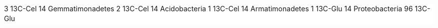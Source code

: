 </td>
<td style="text-align:right;">
3
</td>
</tr>
<tr>
<td style="text-align:left;">
13C-Cel
</td>
<td style="text-align:right;">
14
</td>
<td style="text-align:left;">
Gemmatimonadetes
</td>
<td style="text-align:right;">
2
</td>
</tr>
<tr>
<td style="text-align:left;">
13C-Cel
</td>
<td style="text-align:right;">
14
</td>
<td style="text-align:left;">
Acidobacteria
</td>
<td style="text-align:right;">
1
</td>
</tr>
<tr>
<td style="text-align:left;">
13C-Cel
</td>
<td style="text-align:right;">
14
</td>
<td style="text-align:left;">
Armatimonadetes
</td>
<td style="text-align:right;">
1
</td>
</tr>
<tr>
<td style="text-align:left;">
13C-Glu
</td>
<td style="text-align:right;">
14
</td>
<td style="text-align:left;">
Proteobacteria
</td>
<td style="text-align:right;">
96
</td>
</tr>
<tr>
<td style="text-align:left;">
13C-Glu
